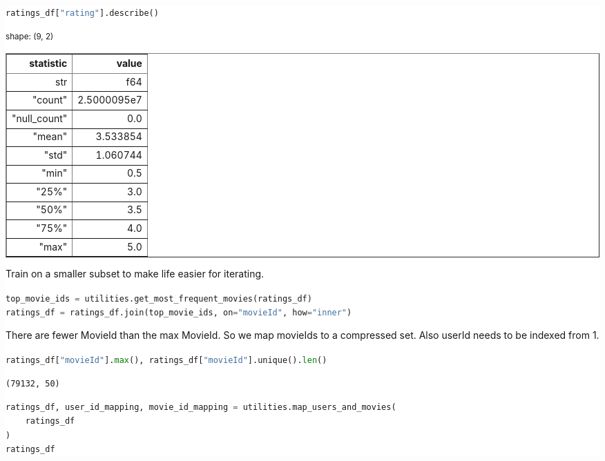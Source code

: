 


```python
ratings_df["rating"].describe()
```




<div><style>
.dataframe > thead > tr,
.dataframe > tbody > tr {
  text-align: right;
  white-space: pre-wrap;
}
</style>
<small>shape: (9, 2)</small><table border="1" class="dataframe"><thead><tr><th>statistic</th><th>value</th></tr><tr><td>str</td><td>f64</td></tr></thead><tbody><tr><td>&quot;count&quot;</td><td>2.5000095e7</td></tr><tr><td>&quot;null_count&quot;</td><td>0.0</td></tr><tr><td>&quot;mean&quot;</td><td>3.533854</td></tr><tr><td>&quot;std&quot;</td><td>1.060744</td></tr><tr><td>&quot;min&quot;</td><td>0.5</td></tr><tr><td>&quot;25%&quot;</td><td>3.0</td></tr><tr><td>&quot;50%&quot;</td><td>3.5</td></tr><tr><td>&quot;75%&quot;</td><td>4.0</td></tr><tr><td>&quot;max&quot;</td><td>5.0</td></tr></tbody></table></div>



Train on a smaller subset to make life easier for iterating.


```python
top_movie_ids = utilities.get_most_frequent_movies(ratings_df)
ratings_df = ratings_df.join(top_movie_ids, on="movieId", how="inner")
```

There are fewer MovieId than the max MovieId. So we map movieIds to a compressed set. Also userId needs to be indexed from 1.


```python
ratings_df["movieId"].max(), ratings_df["movieId"].unique().len()
```




    (79132, 50)




```python
ratings_df, user_id_mapping, movie_id_mapping = utilities.map_users_and_movies(
    ratings_df
)
ratings_df
```




<div><style>
.dataframe > thead > tr,
.dataframe > tbody > tr {
  text-align: right;
  white-space: pre-wrap;
}
</style>